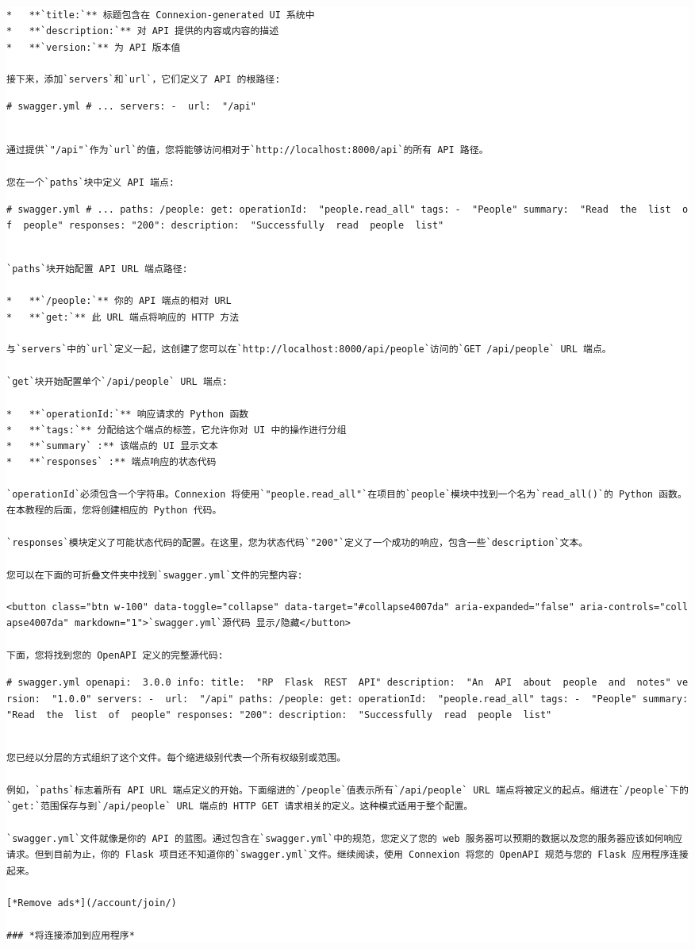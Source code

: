 ```
*   **`title:`** 标题包含在 Connexion-generated UI 系统中
*   **`description:`** 对 API 提供的内容或内容的描述
*   **`version:`** 为 API 版本值

接下来，添加`servers`和`url`，它们定义了 API 的根路径:

```
`# swagger.yml # ... servers: -  url:  "/api"` 
```

通过提供`"/api"`作为`url`的值，您将能够访问相对于`http://localhost:8000/api`的所有 API 路径。

您在一个`paths`块中定义 API 端点:

```
`# swagger.yml # ... paths: /people: get: operationId:  "people.read_all" tags: -  "People" summary:  "Read  the  list  of  people" responses: "200": description:  "Successfully  read  people  list"` 
```

`paths`块开始配置 API URL 端点路径:

*   **`/people:`** 你的 API 端点的相对 URL
*   **`get:`** 此 URL 端点将响应的 HTTP 方法

与`servers`中的`url`定义一起，这创建了您可以在`http://localhost:8000/api/people`访问的`GET /api/people` URL 端点。

`get`块开始配置单个`/api/people` URL 端点:

*   **`operationId:`** 响应请求的 Python 函数
*   **`tags:`** 分配给这个端点的标签，它允许你对 UI 中的操作进行分组
*   **`summary` :** 该端点的 UI 显示文本
*   **`responses` :** 端点响应的状态代码

`operationId`必须包含一个字符串。Connexion 将使用`"people.read_all"`在项目的`people`模块中找到一个名为`read_all()`的 Python 函数。在本教程的后面，您将创建相应的 Python 代码。

`responses`模块定义了可能状态代码的配置。在这里，您为状态代码`"200"`定义了一个成功的响应，包含一些`description`文本。

您可以在下面的可折叠文件夹中找到`swagger.yml`文件的完整内容:

<button class="btn w-100" data-toggle="collapse" data-target="#collapse4007da" aria-expanded="false" aria-controls="collapse4007da" markdown="1">`swagger.yml`源代码 显示/隐藏</button>

下面，您将找到您的 OpenAPI 定义的完整源代码:

```
`# swagger.yml openapi:  3.0.0 info: title:  "RP  Flask  REST  API" description:  "An  API  about  people  and  notes" version:  "1.0.0" servers: -  url:  "/api" paths: /people: get: operationId:  "people.read_all" tags: -  "People" summary:  "Read  the  list  of  people" responses: "200": description:  "Successfully  read  people  list"` 
```

您已经以分层的方式组织了这个文件。每个缩进级别代表一个所有权级别或范围。

例如，`paths`标志着所有 API URL 端点定义的开始。下面缩进的`/people`值表示所有`/api/people` URL 端点将被定义的起点。缩进在`/people`下的`get:`范围保存与到`/api/people` URL 端点的 HTTP GET 请求相关的定义。这种模式适用于整个配置。

`swagger.yml`文件就像是你的 API 的蓝图。通过包含在`swagger.yml`中的规范，您定义了您的 web 服务器可以预期的数据以及您的服务器应该如何响应请求。但到目前为止，你的 Flask 项目还不知道你的`swagger.yml`文件。继续阅读，使用 Connexion 将您的 OpenAPI 规范与您的 Flask 应用程序连接起来。

[*Remove ads*](/account/join/)

### *将连接添加到应用程序*

```